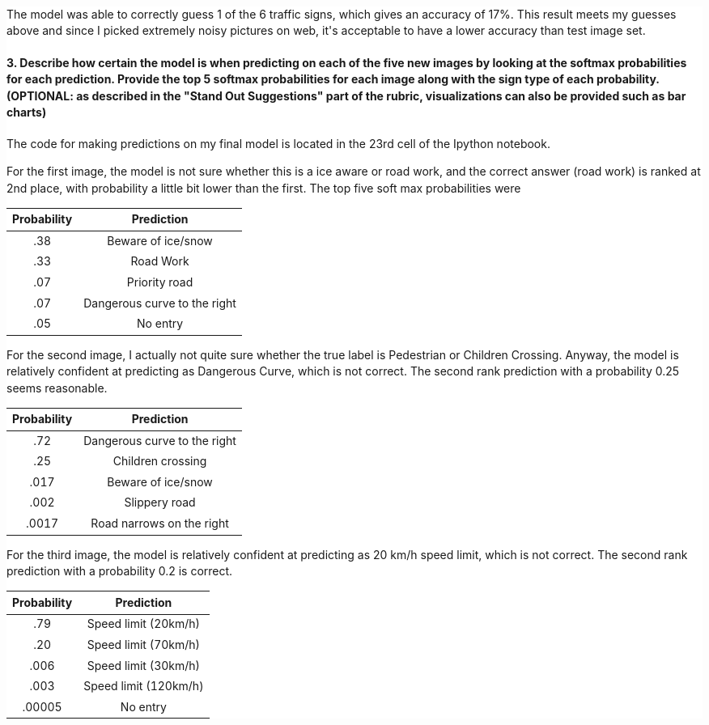 
The model was able to correctly guess 1 of the 6 traffic signs, which gives an accuracy of 17%. This result meets my guesses above and since I picked extremely noisy pictures on web, it's acceptable to have a lower accuracy than test image set.

#### 3. Describe how certain the model is when predicting on each of the five new images by looking at the softmax probabilities for each prediction. Provide the top 5 softmax probabilities for each image along with the sign type of each probability. (OPTIONAL: as described in the "Stand Out Suggestions" part of the rubric, visualizations can also be provided such as bar charts)

The code for making predictions on my final model is located in the 23rd cell of the Ipython notebook.

For the first image, the model is not sure whether this is a ice aware or road work, and the correct answer (road work) is ranked at 2nd place, with probability a little bit lower than the first. The top five soft max probabilities were

| Probability         	|     Prediction	        					|
|:---------------------:|:---------------------------------------------:|
| .38         			| Beware of ice/snow   									|
| .33     				| Road Work										|
| .07					| Priority road											|
| .07	      			| Dangerous curve to the right					 				|
| .05				    | No entry    							|

For the second image, I actually not quite sure whether the true label is Pedestrian or Children Crossing. Anyway, the model is relatively confident at predicting as Dangerous Curve, which is not correct. The second rank prediction with a probability 0.25 seems reasonable.

| Probability         	|     Prediction	        					|
|:---------------------:|:---------------------------------------------:|
| .72         			| Dangerous curve to the right   									|
| .25     				| Children crossing										|
| .017					| Beware of ice/snow											|
| .002	      			| Slippery road					 				|
| .0017				    | Road narrows on the right   							|

For the third image, the model is relatively confident at predicting as 20 km/h speed limit, which is not correct. The second rank prediction with a probability 0.2 is correct.

| Probability         	|     Prediction	        					|
|:---------------------:|:---------------------------------------------:|
| .79         			| Speed limit (20km/h)  									|
| .20     				| Speed limit (70km/h)										|
| .006					| Speed limit (30km/h)											|
| .003	      			| Speed limit (120km/h)					 				|
| .00005				    | No entry    							|
